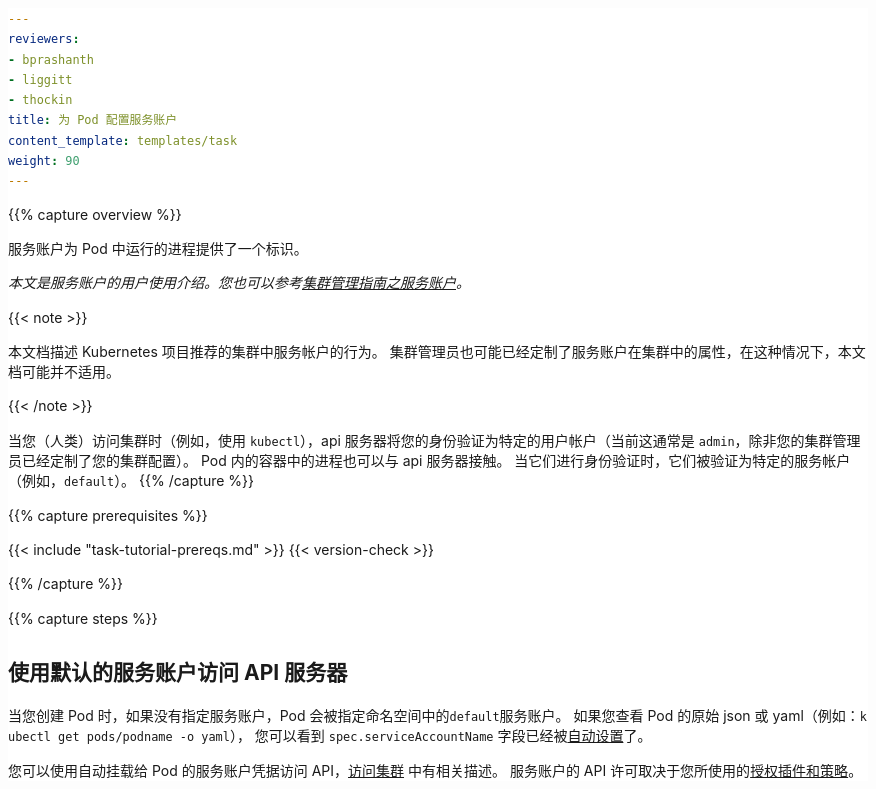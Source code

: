 ```yaml
---
reviewers:
- bprashanth
- liggitt
- thockin
title: 为 Pod 配置服务账户
content_template: templates/task
weight: 90
---
```




{{% capture overview %}}



服务账户为 Pod 中运行的进程提供了一个标识。

*本文是服务账户的用户使用介绍。您也可以参考[集群管理指南之服务账户](/docs/reference/access-authn-authz/service-accounts-admin/)。*


{{< note >}}


本文档描述 Kubernetes 项目推荐的集群中服务帐户的行为。
集群管理员也可能已经定制了服务账户在集群中的属性，在这种情况下，本文档可能并不适用。

{{< /note >}}



当您（人类）访问集群时（例如，使用 `kubectl`），api 服务器将您的身份验证为特定的用户帐户（当前这通常是 `admin`，除非您的集群管理员已经定制了您的集群配置）。
Pod 内的容器中的进程也可以与 api 服务器接触。
当它们进行身份验证时，它们被验证为特定的服务帐户（例如，`default`）。
{{% /capture %}}


{{% capture prerequisites %}}

{{< include "task-tutorial-prereqs.md" >}} {{< version-check >}}

{{% /capture %}}

{{% capture steps %}}



## 使用默认的服务账户访问 API 服务器

当您创建 Pod 时，如果没有指定服务账户，Pod 会被指定命名空间中的`default`服务账户。
如果您查看 Pod 的原始 json 或 yaml（例如：`kubectl get pods/podname -o yaml`），
您可以看到 `spec.serviceAccountName` 字段已经被[自动设置](/docs/user-guide/working-with-resources/#resources-are-automatically-modified)了。



您可以使用自动挂载给 Pod 的服务账户凭据访问 API，[访问集群](/docs/user-guide/accessing-the-cluster/#accessing-the-api-from-a-pod) 中有相关描述。
服务账户的 API 许可取决于您所使用的[授权插件和策略](/docs/reference/access-authn-authz/authorization/#authorization-modules)。
